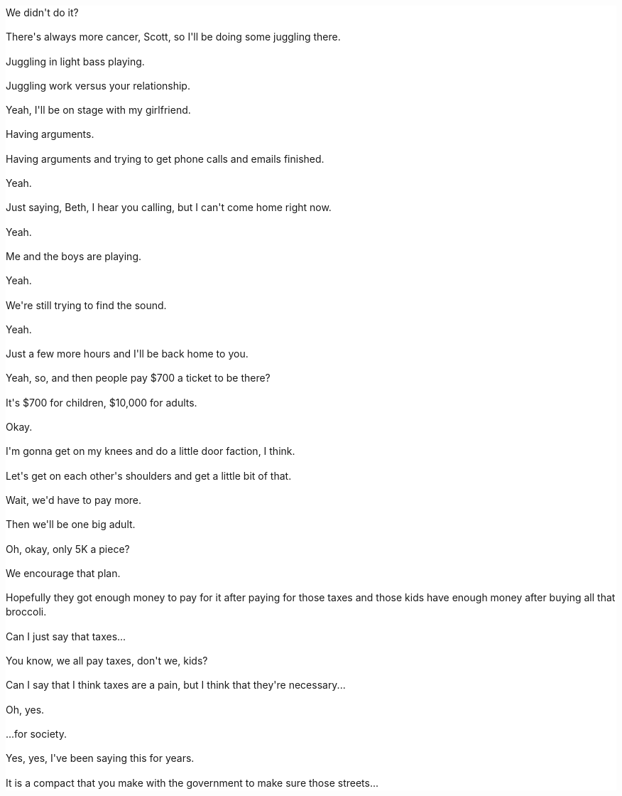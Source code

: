 We didn't do it?

There's always more cancer, Scott, so I'll be doing some juggling there.

Juggling in light bass playing.

Juggling work versus your relationship.

Yeah, I'll be on stage with my girlfriend.

Having arguments.

Having arguments and trying to get phone calls and emails finished.

Yeah.

Just saying, Beth, I hear you calling, but I can't come home right now.

Yeah.

Me and the boys are playing.

Yeah.

We're still trying to find the sound.

Yeah.

Just a few more hours and I'll be back home to you.

Yeah, so, and then people pay $700 a ticket to be there?

It's $700 for children, $10,000 for adults.

Okay.

I'm gonna get on my knees and do a little door faction, I think.

Let's get on each other's shoulders and get a little bit of that.

Wait, we'd have to pay more.

Then we'll be one big adult.

Oh, okay, only 5K a piece?

We encourage that plan.

Hopefully they got enough money to pay for it after paying for those taxes and those kids have enough money after buying all that broccoli.

Can I just say that taxes...

You know, we all pay taxes, don't we, kids?

Can I say that I think taxes are a pain, but I think that they're necessary...

Oh, yes.

...for society.

Yes, yes, I've been saying this for years.

It is a compact that you make with the government to make sure those streets...
